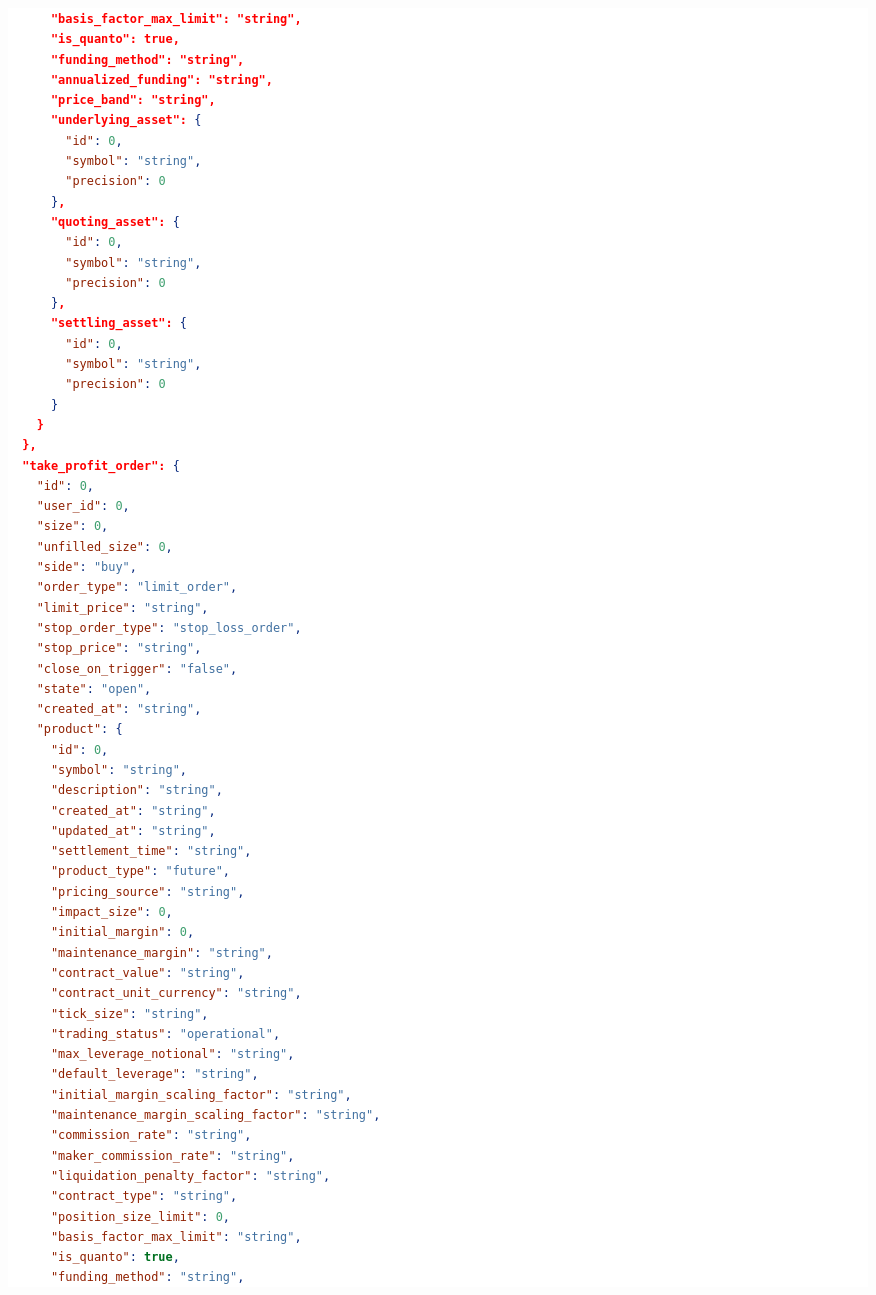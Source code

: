 ```json
      "basis_factor_max_limit": "string",
      "is_quanto": true,
      "funding_method": "string",
      "annualized_funding": "string",
      "price_band": "string",
      "underlying_asset": {
        "id": 0,
        "symbol": "string",
        "precision": 0
      },
      "quoting_asset": {
        "id": 0,
        "symbol": "string",
        "precision": 0
      },
      "settling_asset": {
        "id": 0,
        "symbol": "string",
        "precision": 0
      }
    }
  },
  "take_profit_order": {
    "id": 0,
    "user_id": 0,
    "size": 0,
    "unfilled_size": 0,
    "side": "buy",
    "order_type": "limit_order",
    "limit_price": "string",
    "stop_order_type": "stop_loss_order",
    "stop_price": "string",
    "close_on_trigger": "false",
    "state": "open",
    "created_at": "string",
    "product": {
      "id": 0,
      "symbol": "string",
      "description": "string",
      "created_at": "string",
      "updated_at": "string",
      "settlement_time": "string",
      "product_type": "future",
      "pricing_source": "string",
      "impact_size": 0,
      "initial_margin": 0,
      "maintenance_margin": "string",
      "contract_value": "string",
      "contract_unit_currency": "string",
      "tick_size": "string",
      "trading_status": "operational",
      "max_leverage_notional": "string",
      "default_leverage": "string",
      "initial_margin_scaling_factor": "string",
      "maintenance_margin_scaling_factor": "string",
      "commission_rate": "string",
      "maker_commission_rate": "string",
      "liquidation_penalty_factor": "string",
      "contract_type": "string",
      "position_size_limit": 0,
      "basis_factor_max_limit": "string",
      "is_quanto": true,
      "funding_method": "string",
```